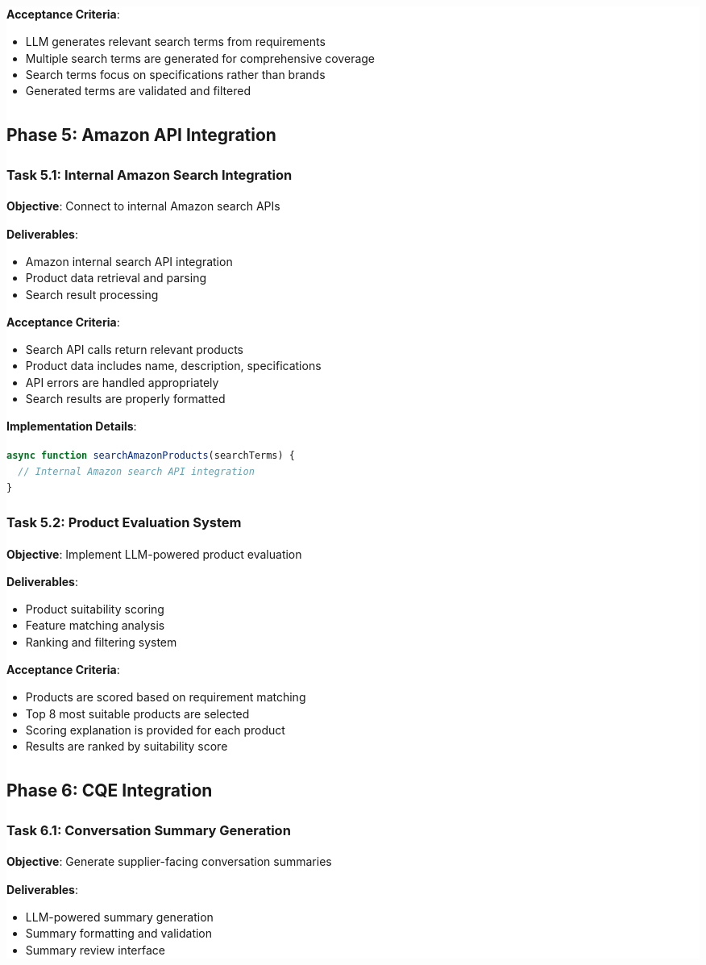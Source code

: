 **Acceptance Criteria**:
- LLM generates relevant search terms from requirements
- Multiple search terms are generated for comprehensive coverage
- Search terms focus on specifications rather than brands
- Generated terms are validated and filtered

## Phase 5: Amazon API Integration

### Task 5.1: Internal Amazon Search Integration
**Objective**: Connect to internal Amazon search APIs

**Deliverables**:
- Amazon internal search API integration
- Product data retrieval and parsing
- Search result processing

**Acceptance Criteria**:
- Search API calls return relevant products
- Product data includes name, description, specifications
- API errors are handled appropriately
- Search results are properly formatted

**Implementation Details**:
```javascript
async function searchAmazonProducts(searchTerms) {
  // Internal Amazon search API integration
}
```

### Task 5.2: Product Evaluation System
**Objective**: Implement LLM-powered product evaluation

**Deliverables**:
- Product suitability scoring
- Feature matching analysis
- Ranking and filtering system

**Acceptance Criteria**:
- Products are scored based on requirement matching
- Top 8 most suitable products are selected
- Scoring explanation is provided for each product
- Results are ranked by suitability score

## Phase 6: CQE Integration

### Task 6.1: Conversation Summary Generation
**Objective**: Generate supplier-facing conversation summaries

**Deliverables**:
- LLM-powered summary generation
- Summary formatting and validation
- Summary review interface

